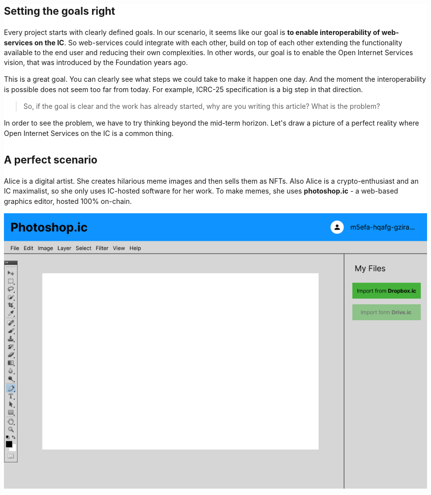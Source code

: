 ## Setting the goals right

Every project starts with clearly defined goals. In our scenario, it seems like our goal is **to enable interoperability of web-services on the IC**. So web-services could integrate with each other, build on top of each other extending the functionality available to the end user and reducing their own complexities. In other words, our goal is to enable the Open Internet Services vision, that was introduced by the Foundation years ago.

This is a great goal. You can clearly see what steps we could take to make it happen one day. And the moment the interoperability is possible does not seem too far from today. For example, ICRC-25 specification is a big step in that direction.

> So, if the goal is clear and the work has already started, why are you writing this article? What is the problem?

In order to see the problem, we have to try thinking beyond the mid-term horizon. Let's draw a picture of a perfect reality where Open Internet Services on the IC is a common thing.

## A perfect scenario

Alice is a digital artist. She creates hilarious meme images and then sells them as NFTs. Also Alice is a crypto-enthusiast and an IC maximalist, so she only uses IC-hosted software for her work. To make memes, she uses **photoshop.ic** - a web-based graphics editor, hosted 100% on-chain.

![](./photoshop-1.png)
